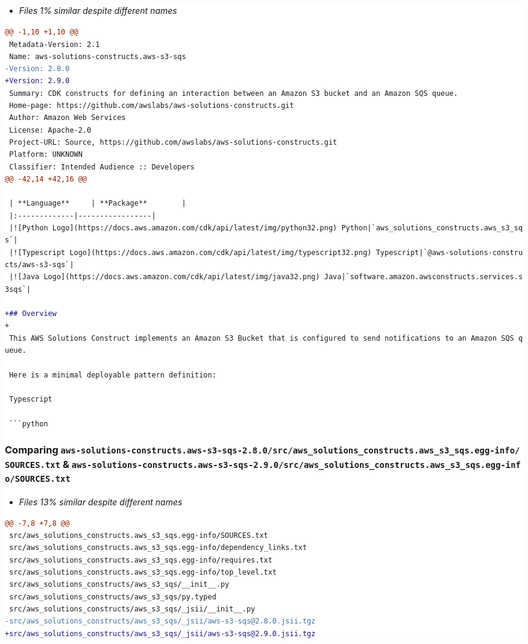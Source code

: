  * *Files 1% similar despite different names*

```diff
@@ -1,10 +1,10 @@
 Metadata-Version: 2.1
 Name: aws-solutions-constructs.aws-s3-sqs
-Version: 2.8.0
+Version: 2.9.0
 Summary: CDK constructs for defining an interaction between an Amazon S3 bucket and an Amazon SQS queue.
 Home-page: https://github.com/awslabs/aws-solutions-constructs.git
 Author: Amazon Web Services
 License: Apache-2.0
 Project-URL: Source, https://github.com/awslabs/aws-solutions-constructs.git
 Platform: UNKNOWN
 Classifier: Intended Audience :: Developers
@@ -42,14 +42,16 @@
 
 | **Language**     | **Package**        |
 |:-------------|-----------------|
 |![Python Logo](https://docs.aws.amazon.com/cdk/api/latest/img/python32.png) Python|`aws_solutions_constructs.aws_s3_sqs`|
 |![Typescript Logo](https://docs.aws.amazon.com/cdk/api/latest/img/typescript32.png) Typescript|`@aws-solutions-constructs/aws-s3-sqs`|
 |![Java Logo](https://docs.aws.amazon.com/cdk/api/latest/img/java32.png) Java|`software.amazon.awsconstructs.services.s3sqs`|
 
+## Overview
+
 This AWS Solutions Construct implements an Amazon S3 Bucket that is configured to send notifications to an Amazon SQS queue.
 
 Here is a minimal deployable pattern definition:
 
 Typescript
 
 ```python
```

### Comparing `aws-solutions-constructs.aws-s3-sqs-2.8.0/src/aws_solutions_constructs.aws_s3_sqs.egg-info/SOURCES.txt` & `aws-solutions-constructs.aws-s3-sqs-2.9.0/src/aws_solutions_constructs.aws_s3_sqs.egg-info/SOURCES.txt`

 * *Files 13% similar despite different names*

```diff
@@ -7,8 +7,8 @@
 src/aws_solutions_constructs.aws_s3_sqs.egg-info/SOURCES.txt
 src/aws_solutions_constructs.aws_s3_sqs.egg-info/dependency_links.txt
 src/aws_solutions_constructs.aws_s3_sqs.egg-info/requires.txt
 src/aws_solutions_constructs.aws_s3_sqs.egg-info/top_level.txt
 src/aws_solutions_constructs/aws_s3_sqs/__init__.py
 src/aws_solutions_constructs/aws_s3_sqs/py.typed
 src/aws_solutions_constructs/aws_s3_sqs/_jsii/__init__.py
-src/aws_solutions_constructs/aws_s3_sqs/_jsii/aws-s3-sqs@2.8.0.jsii.tgz
+src/aws_solutions_constructs/aws_s3_sqs/_jsii/aws-s3-sqs@2.9.0.jsii.tgz
```

